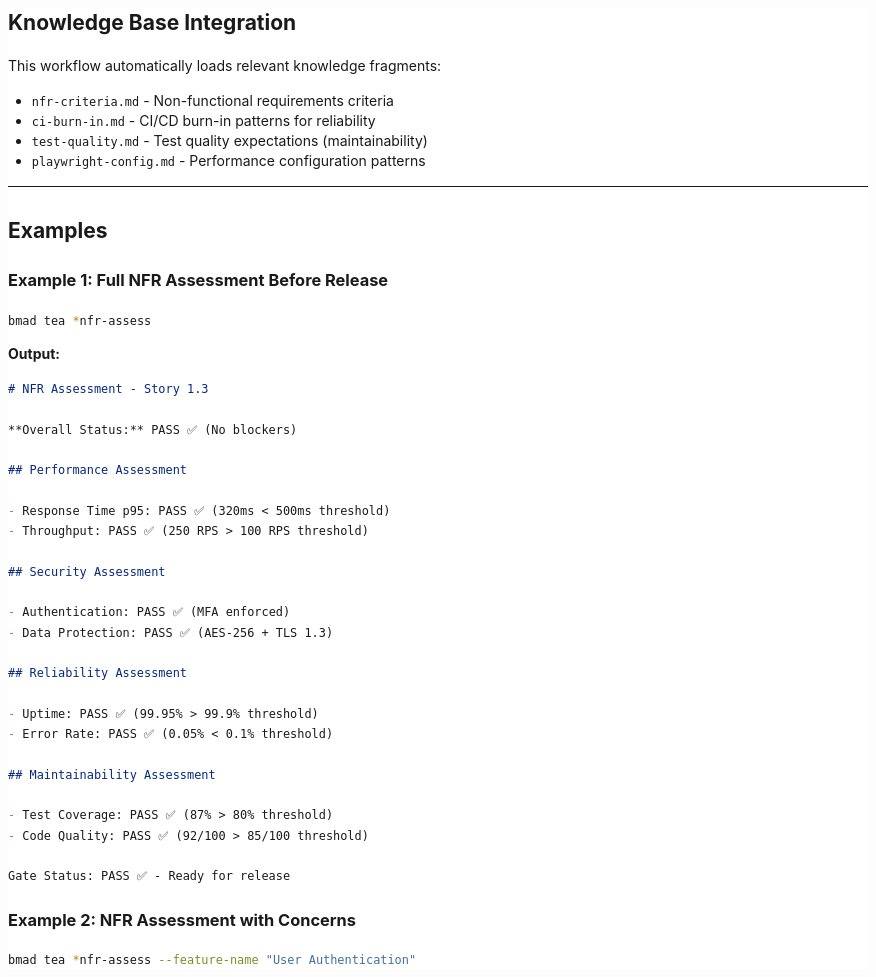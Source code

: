 
## Knowledge Base Integration

This workflow automatically loads relevant knowledge fragments:

- `nfr-criteria.md` - Non-functional requirements criteria
- `ci-burn-in.md` - CI/CD burn-in patterns for reliability
- `test-quality.md` - Test quality expectations (maintainability)
- `playwright-config.md` - Performance configuration patterns

---

## Examples

### Example 1: Full NFR Assessment Before Release

```bash
bmad tea *nfr-assess
```

**Output:**

```markdown
# NFR Assessment - Story 1.3

**Overall Status:** PASS ✅ (No blockers)

## Performance Assessment

- Response Time p95: PASS ✅ (320ms < 500ms threshold)
- Throughput: PASS ✅ (250 RPS > 100 RPS threshold)

## Security Assessment

- Authentication: PASS ✅ (MFA enforced)
- Data Protection: PASS ✅ (AES-256 + TLS 1.3)

## Reliability Assessment

- Uptime: PASS ✅ (99.95% > 99.9% threshold)
- Error Rate: PASS ✅ (0.05% < 0.1% threshold)

## Maintainability Assessment

- Test Coverage: PASS ✅ (87% > 80% threshold)
- Code Quality: PASS ✅ (92/100 > 85/100 threshold)

Gate Status: PASS ✅ - Ready for release
```

### Example 2: NFR Assessment with Concerns

```bash
bmad tea *nfr-assess --feature-name "User Authentication"
```
